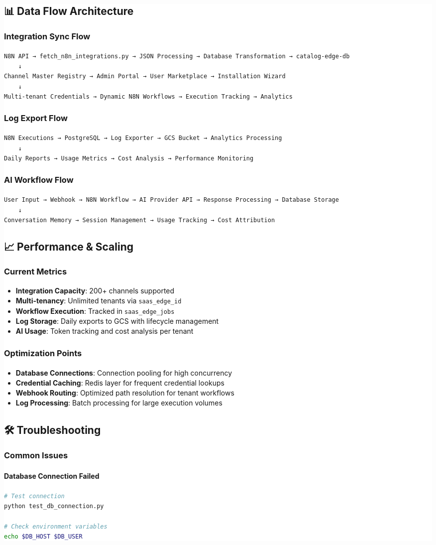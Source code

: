 ## 📊 Data Flow Architecture

### Integration Sync Flow
```
N8N API → fetch_n8n_integrations.py → JSON Processing → Database Transformation → catalog-edge-db
    ↓
Channel Master Registry → Admin Portal → User Marketplace → Installation Wizard
    ↓
Multi-tenant Credentials → Dynamic N8N Workflows → Execution Tracking → Analytics
```

### Log Export Flow
```
N8N Executions → PostgreSQL → Log Exporter → GCS Bucket → Analytics Processing
    ↓
Daily Reports → Usage Metrics → Cost Analysis → Performance Monitoring
```

### AI Workflow Flow
```
User Input → Webhook → N8N Workflow → AI Provider API → Response Processing → Database Storage
    ↓
Conversation Memory → Session Management → Usage Tracking → Cost Attribution
```

## 📈 Performance & Scaling

### Current Metrics
- **Integration Capacity**: 200+ channels supported
- **Multi-tenancy**: Unlimited tenants via `saas_edge_id`
- **Workflow Execution**: Tracked in `saas_edge_jobs`
- **Log Storage**: Daily exports to GCS with lifecycle management
- **AI Usage**: Token tracking and cost analysis per tenant

### Optimization Points
- **Database Connections**: Connection pooling for high concurrency
- **Credential Caching**: Redis layer for frequent credential lookups  
- **Webhook Routing**: Optimized path resolution for tenant workflows
- **Log Processing**: Batch processing for large execution volumes

## 🛠️ Troubleshooting

### Common Issues

#### Database Connection Failed
```bash
# Test connection
python test_db_connection.py

# Check environment variables
echo $DB_HOST $DB_USER
```

